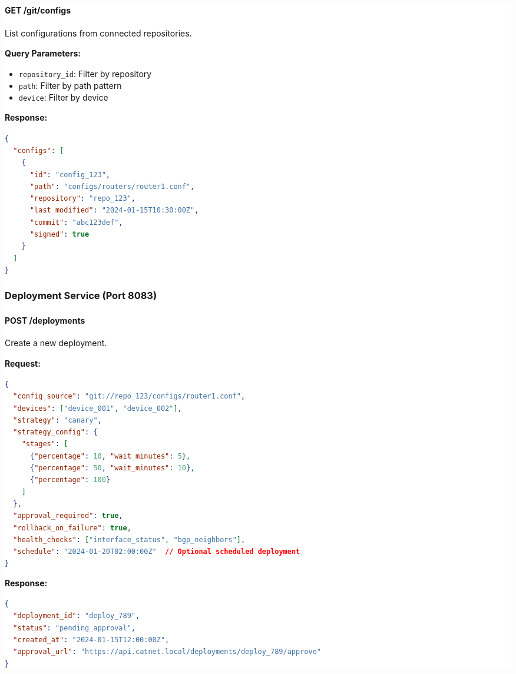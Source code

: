 #### GET /git/configs
List configurations from connected repositories.

**Query Parameters:**
- `repository_id`: Filter by repository
- `path`: Filter by path pattern
- `device`: Filter by device

**Response:**
```json
{
  "configs": [
    {
      "id": "config_123",
      "path": "configs/routers/router1.conf",
      "repository": "repo_123",
      "last_modified": "2024-01-15T10:30:00Z",
      "commit": "abc123def",
      "signed": true
    }
  ]
}
```

### Deployment Service (Port 8083)

#### POST /deployments
Create a new deployment.

**Request:**
```json
{
  "config_source": "git://repo_123/configs/router1.conf",
  "devices": ["device_001", "device_002"],
  "strategy": "canary",
  "strategy_config": {
    "stages": [
      {"percentage": 10, "wait_minutes": 5},
      {"percentage": 50, "wait_minutes": 10},
      {"percentage": 100}
    ]
  },
  "approval_required": true,
  "rollback_on_failure": true,
  "health_checks": ["interface_status", "bgp_neighbors"],
  "schedule": "2024-01-20T02:00:00Z"  // Optional scheduled deployment
}
```

**Response:**
```json
{
  "deployment_id": "deploy_789",
  "status": "pending_approval",
  "created_at": "2024-01-15T12:00:00Z",
  "approval_url": "https://api.catnet.local/deployments/deploy_789/approve"
}
```
